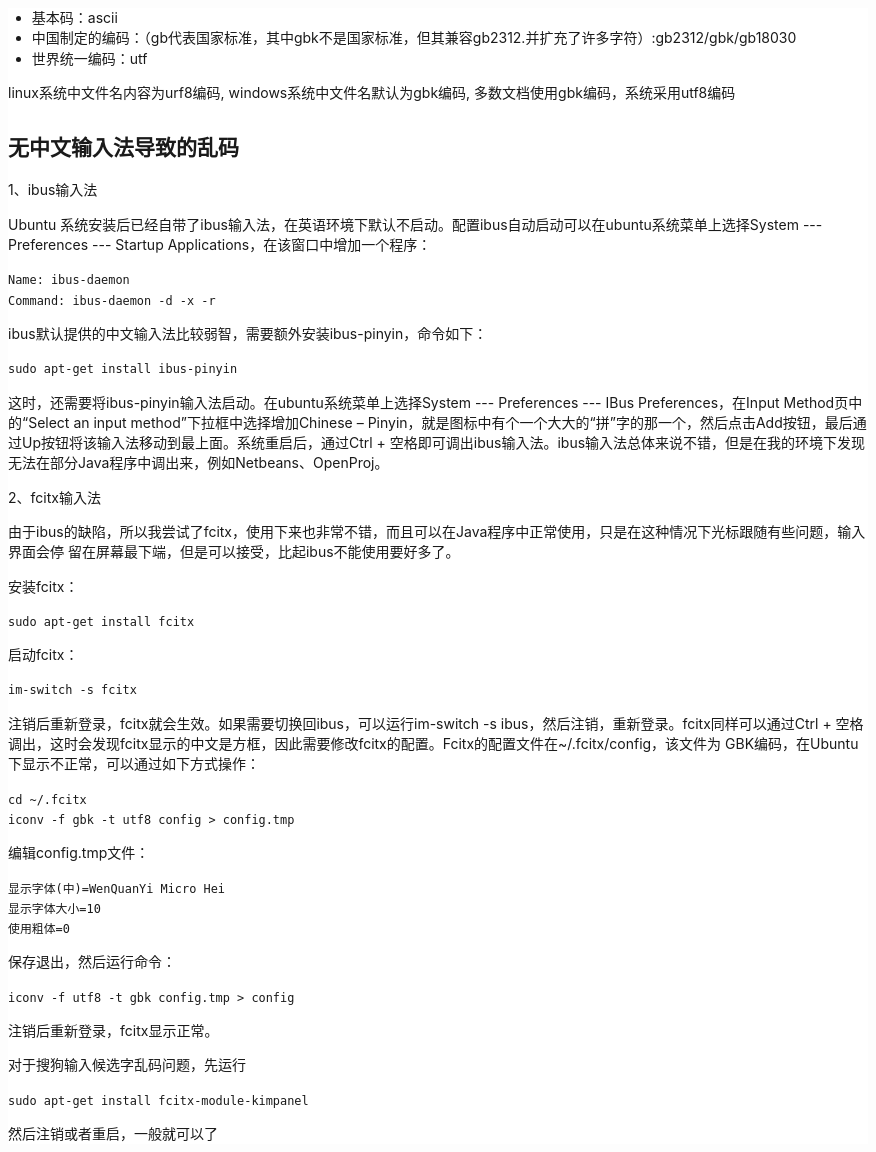 * 基本码：ascii
* 中国制定的编码：（gb代表国家标准，其中gbk不是国家标准，但其兼容gb2312.并扩充了许多字符）:gb2312/gbk/gb18030
* 世界统一编码：utf

linux系统中文件名内容为urf8编码, windows系统中文件名默认为gbk编码, 多数文档使用gbk编码，系统采用utf8编码

## 无中文输入法导致的乱码

1、ibus输入法

Ubuntu 系统安装后已经自带了ibus输入法，在英语环境下默认不启动。配置ibus自动启动可以在ubuntu系统菜单上选择System --- Preferences --- Startup Applications，在该窗口中增加一个程序：

    Name: ibus-daemon
    Command: ibus-daemon -d -x -r

ibus默认提供的中文输入法比较弱智，需要额外安装ibus-pinyin，命令如下：

    sudo apt-get install ibus-pinyin

这时，还需要将ibus-pinyin输入法启动。在ubuntu系统菜单上选择System --- Preferences --- IBus Preferences，在Input Method页中的“Select an input method”下拉框中选择增加Chinese – Pinyin，就是图标中有个一个大大的“拼”字的那一个，然后点击Add按钮，最后通过Up按钮将该输入法移动到最上面。系统重启后，通过Ctrl + 空格即可调出ibus输入法。ibus输入法总体来说不错，但是在我的环境下发现无法在部分Java程序中调出来，例如Netbeans、OpenProj。

2、fcitx输入法

由于ibus的缺陷，所以我尝试了fcitx，使用下来也非常不错，而且可以在Java程序中正常使用，只是在这种情况下光标跟随有些问题，输入界面会停 留在屏幕最下端，但是可以接受，比起ibus不能使用要好多了。

安装fcitx：

    sudo apt-get install fcitx

启动fcitx：

    im-switch -s fcitx

注销后重新登录，fcitx就会生效。如果需要切换回ibus，可以运行im-switch -s ibus，然后注销，重新登录。fcitx同样可以通过Ctrl + 空格调出，这时会发现fcitx显示的中文是方框，因此需要修改fcitx的配置。Fcitx的配置文件在~/.fcitx/config，该文件为 GBK编码，在Ubuntu下显示不正常，可以通过如下方式操作：

    cd ~/.fcitx
    iconv -f gbk -t utf8 config > config.tmp

编辑config.tmp文件：

    显示字体(中)=WenQuanYi Micro Hei
    显示字体大小=10
    使用粗体=0

保存退出，然后运行命令：

    iconv -f utf8 -t gbk config.tmp > config

注销后重新登录，fcitx显示正常。

对于搜狗输入候选字乱码问题，先运行

    sudo apt-get install fcitx-module-kimpanel

然后注销或者重启，一般就可以了
